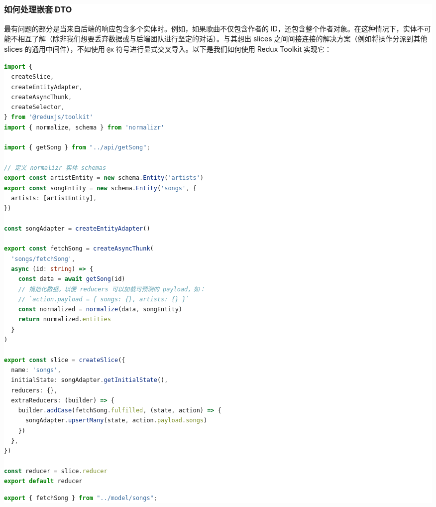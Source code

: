 ### 如何处理嵌套 DTO

最有问题的部分是当来自后端的响应包含多个实体时。例如，如果歌曲不仅包含作者的 ID，还包含整个作者对象。在这种情况下，实体不可能不相互了解（除非我们想要丢弃数据或与后端团队进行坚定的对话）。与其想出 slices 之间间接连接的解决方案（例如将操作分派到其他 slices 的通用中间件），不如使用 `@x` 符号进行显式交叉导入。以下是我们如何使用 Redux Toolkit 实现它：

```ts title="entities/song/model/songs.ts"
import {
  createSlice,
  createEntityAdapter,
  createAsyncThunk,
  createSelector,
} from '@reduxjs/toolkit'
import { normalize, schema } from 'normalizr'

import { getSong } from "../api/getSong";

// 定义 normalizr 实体 schemas
export const artistEntity = new schema.Entity('artists')
export const songEntity = new schema.Entity('songs', {
  artists: [artistEntity],
})

const songAdapter = createEntityAdapter()

export const fetchSong = createAsyncThunk(
  'songs/fetchSong',
  async (id: string) => {
    const data = await getSong(id)
    // 规范化数据，以便 reducers 可以加载可预测的 payload，如：
    // `action.payload = { songs: {}, artists: {} }`
    const normalized = normalize(data, songEntity)
    return normalized.entities
  }
)

export const slice = createSlice({
  name: 'songs',
  initialState: songAdapter.getInitialState(),
  reducers: {},
  extraReducers: (builder) => {
    builder.addCase(fetchSong.fulfilled, (state, action) => {
      songAdapter.upsertMany(state, action.payload.songs)
    })
  },
})

const reducer = slice.reducer
export default reducer
```

```ts title="entities/song/@x/artist.ts"
export { fetchSong } from "../model/songs";
```


[import-rule-on-layers]: /docs/reference/layers#import-rule-on-layers
[ext-type-fest]: https://github.com/sindresorhus/type-fest
[ext-zod]: https://zod.dev
[ext-vite]: https://vitejs.dev
[ext-ts-reset]: https://www.totaltypescript.com/ts-reset